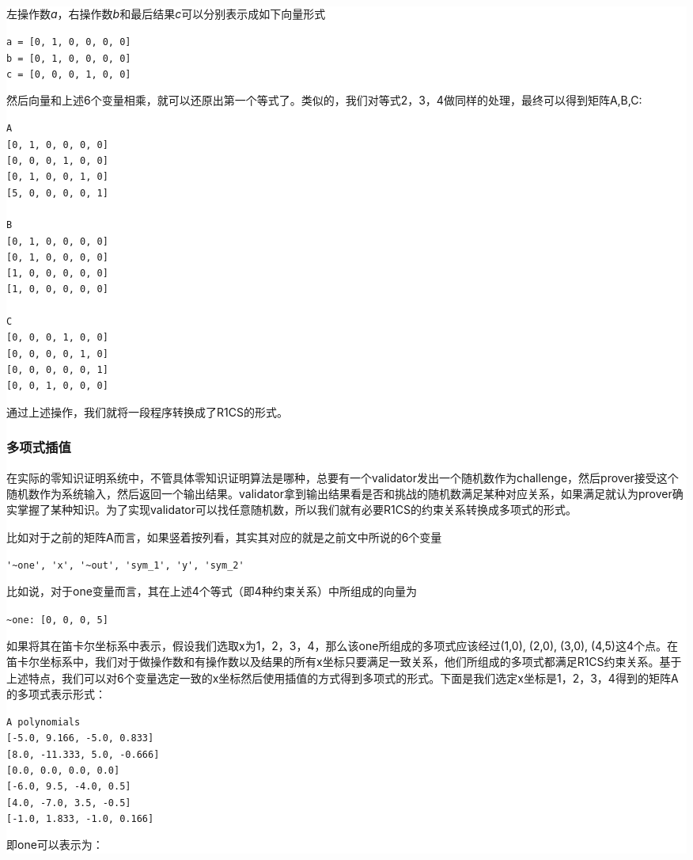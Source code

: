 左操作数*a*，右操作数*b*和最后结果*c*可以分别表示成如下向量形式

```
a = [0, 1, 0, 0, 0, 0]  
b = [0, 1, 0, 0, 0, 0]  
c = [0, 0, 0, 1, 0, 0]
```

然后向量和上述6个变量相乘，就可以还原出第一个等式了。类似的，我们对等式2，3，4做同样的处理，最终可以得到矩阵A,B,C:

```
A  
[0, 1, 0, 0, 0, 0]  
[0, 0, 0, 1, 0, 0]  
[0, 1, 0, 0, 1, 0]  
[5, 0, 0, 0, 0, 1]

B  
[0, 1, 0, 0, 0, 0]  
[0, 1, 0, 0, 0, 0]  
[1, 0, 0, 0, 0, 0]  
[1, 0, 0, 0, 0, 0]

C  
[0, 0, 0, 1, 0, 0]  
[0, 0, 0, 0, 1, 0]  
[0, 0, 0, 0, 0, 1]  
[0, 0, 1, 0, 0, 0]
```

通过上述操作，我们就将一段程序转换成了R1CS的形式。

### 多项式插值
在实际的零知识证明系统中，不管具体零知识证明算法是哪种，总要有一个validator发出一个随机数作为challenge，然后prover接受这个随机数作为系统输入，然后返回一个输出结果。validator拿到输出结果看是否和挑战的随机数满足某种对应关系，如果满足就认为prover确实掌握了某种知识。为了实现validator可以找任意随机数，所以我们就有必要R1CS的约束关系转换成多项式的形式。

比如对于之前的矩阵A而言，如果竖着按列看，其实其对应的就是之前文中所说的6个变量

```
'~one', 'x', '~out', 'sym_1', 'y', 'sym_2'
```

比如说，对于one变量而言，其在上述4个等式（即4种约束关系）中所组成的向量为

```
~one: [0, 0, 0, 5]
```

如果将其在笛卡尔坐标系中表示，假设我们选取x为1，2，3，4，那么该one所组成的多项式应该经过(1,0), (2,0), (3,0), (4,5)这4个点。在笛卡尔坐标系中，我们对于做操作数和有操作数以及结果的所有x坐标只要满足一致关系，他们所组成的多项式都满足R1CS约束关系。基于上述特点，我们可以对6个变量选定一致的x坐标然后使用插值的方式得到多项式的形式。下面是我们选定x坐标是1，2，3，4得到的矩阵A的多项式表示形式：

```
A polynomials  
[-5.0, 9.166, -5.0, 0.833]  
[8.0, -11.333, 5.0, -0.666]  
[0.0, 0.0, 0.0, 0.0]  
[-6.0, 9.5, -4.0, 0.5]  
[4.0, -7.0, 3.5, -0.5]  
[-1.0, 1.833, -1.0, 0.166]
```
即one可以表示为：
